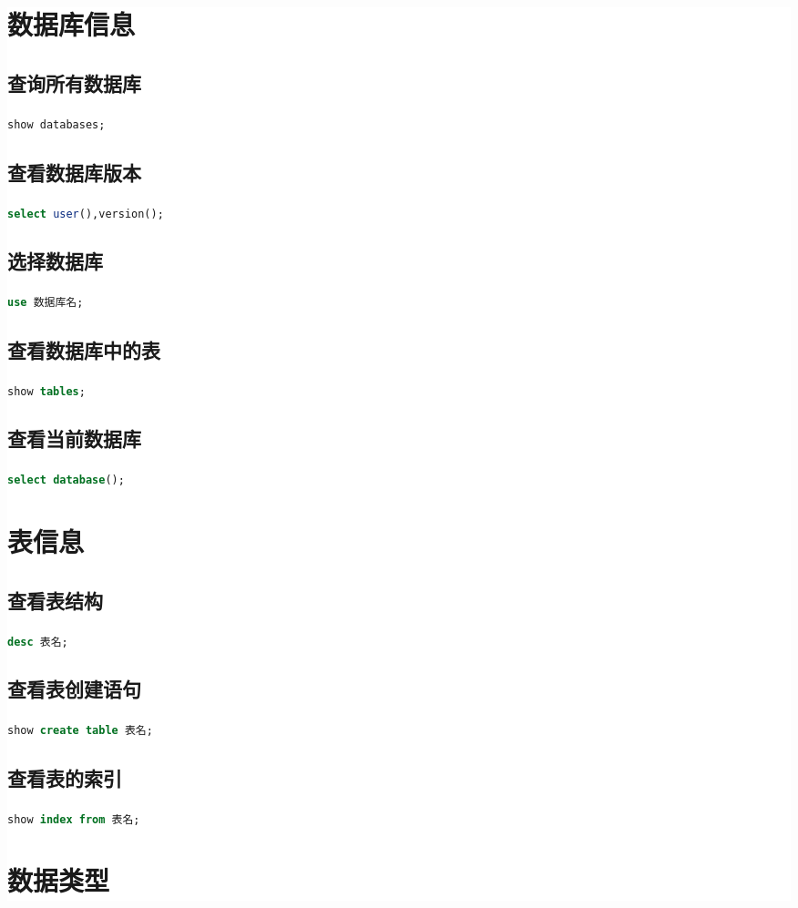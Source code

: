 # 数据库信息

##  查询所有数据库
```sql
show databases;
```

## 查看数据库版本
```sql
select user(),version();
```

## 选择数据库
```sql
use 数据库名;
```

## 查看数据库中的表
```sql
show tables;
```

## 查看当前数据库
```sql
select database();
```

# 表信息

## 查看表结构
```sql
desc 表名;
```

## 查看表创建语句
```sql
show create table 表名;
```

## 查看表的索引
```sql
show index from 表名;
```



# 数据类型

